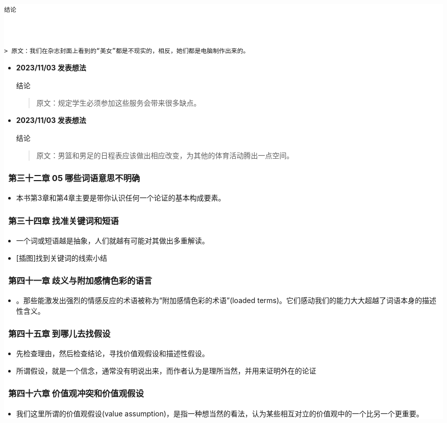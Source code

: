     结论
    
      
    
    > 原文：我们在杂志封面上看到的“美女”都是不现实的，相反，她们都是电脑制作出来的。
    
- **2023/11/03 发表想法**
    
    结论
    
      
    
    > 原文：规定学生必须参加这些服务会带来很多缺点。
    
- **2023/11/03 发表想法**
    
    结论
    
      
    
    > 原文：男篮和男足的日程表应该做出相应改变，为其他的体育活动腾出一点空间。
    

  

###  **第三十二章 05 哪些词语意思不明确**

  

- 本书第3章和第4章主要是带你认识任何一个论证的基本构成要素。  
    

  

###  **第三十四章 找准关键词和短语**

  

- 一个词或短语越是抽象，人们就越有可能对其做出多重解读。  
    
- [插图]找到关键词的线索小结  
    

  

###  **第四十一章 歧义与附加感情色彩的语言**

  

- 。那些能激发出强烈的情感反应的术语被称为“附加感情色彩的术语”(loaded terms)。它们感动我们的能力大大超越了词语本身的描述性含义。  
    

  

###  **第四十五章 到哪儿去找假设**

  

- 先检查理由，然后检查结论，寻找价值观假设和描述性假设。  
    
- 所谓假设，就是一个信念，通常没有明说出来，而作者认为是理所当然，并用来证明外在的论证  
    

  

###  **第四十六章 价值观冲突和价值观假设**

  

- 我们这里所谓的价值观假设(value assumption)，是指一种想当然的看法，认为某些相互对立的价值观中的一个比另一个更重要。  
    